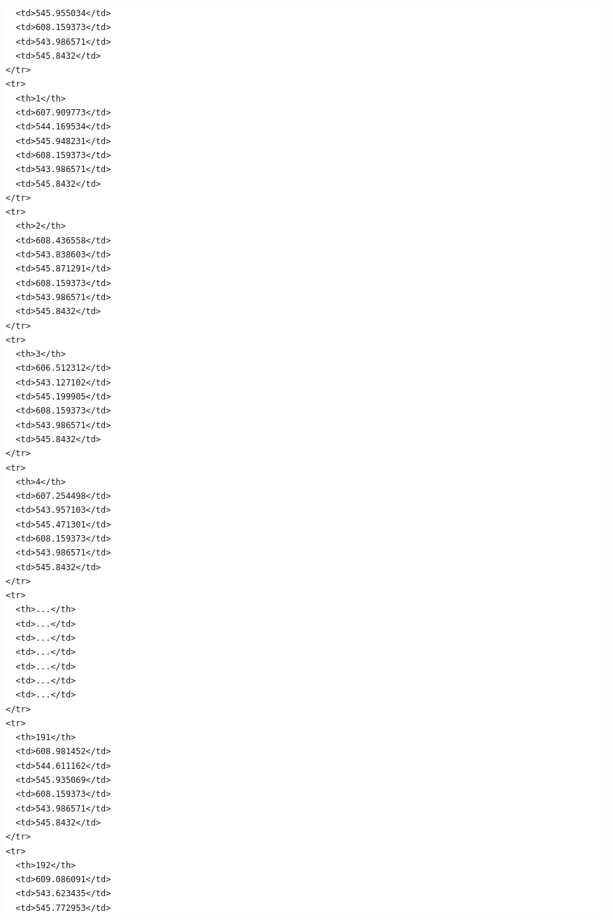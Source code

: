       <td>545.955034</td>
      <td>608.159373</td>
      <td>543.986571</td>
      <td>545.8432</td>
    </tr>
    <tr>
      <th>1</th>
      <td>607.909773</td>
      <td>544.169534</td>
      <td>545.948231</td>
      <td>608.159373</td>
      <td>543.986571</td>
      <td>545.8432</td>
    </tr>
    <tr>
      <th>2</th>
      <td>608.436558</td>
      <td>543.838603</td>
      <td>545.871291</td>
      <td>608.159373</td>
      <td>543.986571</td>
      <td>545.8432</td>
    </tr>
    <tr>
      <th>3</th>
      <td>606.512312</td>
      <td>543.127102</td>
      <td>545.199905</td>
      <td>608.159373</td>
      <td>543.986571</td>
      <td>545.8432</td>
    </tr>
    <tr>
      <th>4</th>
      <td>607.254498</td>
      <td>543.957103</td>
      <td>545.471301</td>
      <td>608.159373</td>
      <td>543.986571</td>
      <td>545.8432</td>
    </tr>
    <tr>
      <th>...</th>
      <td>...</td>
      <td>...</td>
      <td>...</td>
      <td>...</td>
      <td>...</td>
      <td>...</td>
    </tr>
    <tr>
      <th>191</th>
      <td>608.981452</td>
      <td>544.611162</td>
      <td>545.935069</td>
      <td>608.159373</td>
      <td>543.986571</td>
      <td>545.8432</td>
    </tr>
    <tr>
      <th>192</th>
      <td>609.086091</td>
      <td>543.623435</td>
      <td>545.772953</td>